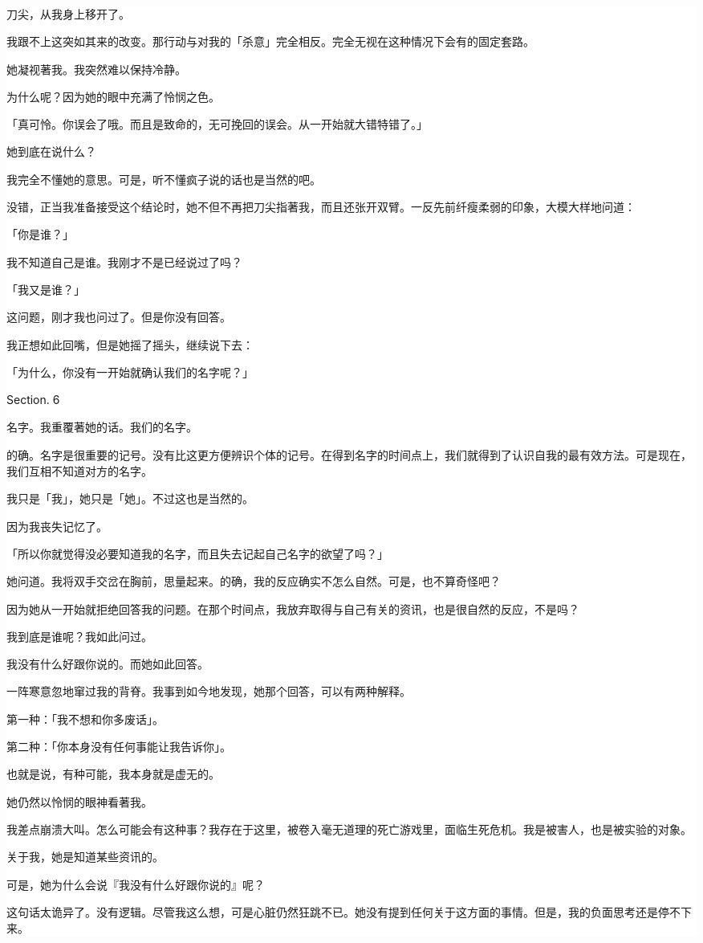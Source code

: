 刀尖，从我身上移开了。

我跟不上这突如其来的改变。那行动与对我的「杀意」完全相反。完全无视在这种情况下会有的固定套路。

她凝视著我。我突然难以保持冷静。

为什么呢？因为她的眼中充满了怜悯之色。

「真可怜。你误会了哦。而且是致命的，无可挽回的误会。从一开始就大错特错了。」

她到底在说什么？

我完全不懂她的意思。可是，听不懂疯子说的话也是当然的吧。

没错，正当我准备接受这个结论时，她不但不再把刀尖指著我，而且还张开双臂。一反先前纤瘦柔弱的印象，大模大样地问道：

「你是谁？」

我不知道自己是谁。我刚才不是已经说过了吗？

「我又是谁？」

这问题，刚才我也问过了。但是你没有回答。

我正想如此回嘴，但是她摇了摇头，继续说下去：

「为什么，你没有一开始就确认我们的名字呢？」

Section. 6

名字。我重覆著她的话。我们的名字。

的确。名字是很重要的记号。没有比这更方便辨识个体的记号。在得到名字的时间点上，我们就得到了认识自我的最有效方法。可是现在，我们互相不知道对方的名字。

我只是「我」，她只是「她」。不过这也是当然的。

因为我丧失记忆了。

「所以你就觉得没必要知道我的名字，而且失去记起自己名字的欲望了吗？」

她问道。我将双手交岔在胸前，思量起来。的确，我的反应确实不怎么自然。可是，也不算奇怪吧？

因为她从一开始就拒绝回答我的问题。在那个时间点，我放弃取得与自己有关的资讯，也是很自然的反应，不是吗？

我到底是谁呢？我如此问过。

我没有什么好跟你说的。而她如此回答。

一阵寒意忽地窜过我的背脊。我事到如今地发现，她那个回答，可以有两种解释。

第一种：「我不想和你多废话」。

第二种：「你本身没有任何事能让我告诉你」。

也就是说，有种可能，我本身就是虚无的。

她仍然以怜悯的眼神看著我。

我差点崩溃大叫。怎么可能会有这种事？我存在于这里，被卷入毫无道理的死亡游戏里，面临生死危机。我是被害人，也是被实验的对象。

关于我，她是知道某些资讯的。

可是，她为什么会说『我没有什么好跟你说的』呢？

这句话太诡异了。没有逻辑。尽管我这么想，可是心脏仍然狂跳不已。她没有提到任何关于这方面的事情。但是，我的负面思考还是停不下来。

